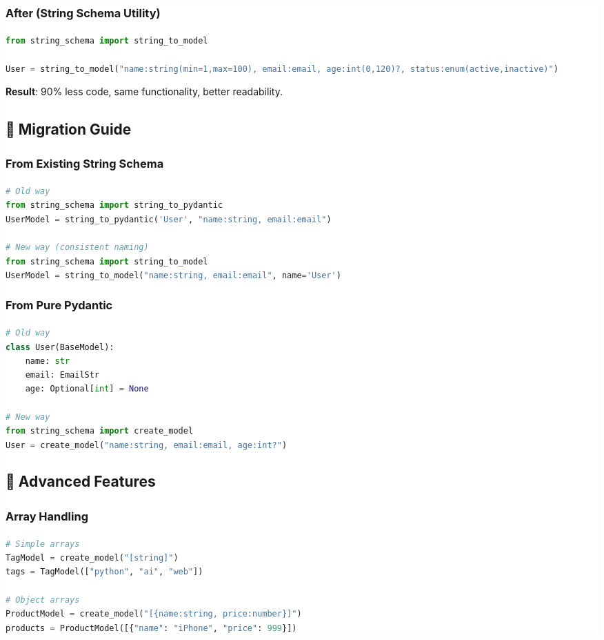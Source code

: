 ### **After (String Schema Utility)**

```python
from string_schema import string_to_model

User = string_to_model("name:string(min=1,max=100), email:email, age:int(0,120)?, status:enum(active,inactive)")
```

**Result**: 90% less code, same functionality, better readability.

## 🔄 Migration Guide

### From Existing String Schema

```python
# Old way
from string_schema import string_to_pydantic
UserModel = string_to_pydantic('User', "name:string, email:email")

# New way (consistent naming)
from string_schema import string_to_model
UserModel = string_to_model("name:string, email:email", name='User')
```

### From Pure Pydantic

```python
# Old way
class User(BaseModel):
    name: str
    email: EmailStr
    age: Optional[int] = None

# New way
from string_schema import create_model
User = create_model("name:string, email:email, age:int?")
```

## 🚀 Advanced Features

### Array Handling

```python
# Simple arrays
TagModel = create_model("[string]")
tags = TagModel(["python", "ai", "web"])

# Object arrays
ProductModel = create_model("[{name:string, price:number}]")
products = ProductModel([{"name": "iPhone", "price": 999}])
```
